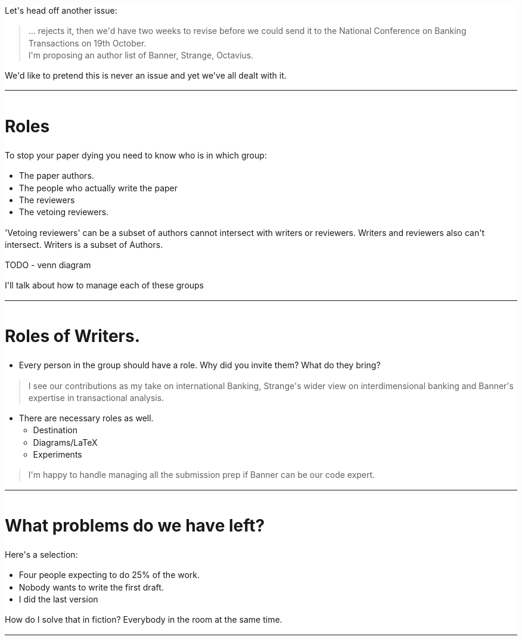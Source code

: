 
Let's head off another issue: 

> ... rejects it, then we'd have two weeks to revise before we could send it to the National Conference on Banking Transactions on 19th October.  
> I'm proposing an author list of Banner, Strange, Octavius. 


We'd like to pretend this is never an issue and yet we've all dealt with it. 

--- 

# Roles 

To stop your paper dying you need to know who is in which group: 

* The paper authors. 
* The people who actually write the paper 
* The reviewers 
* The vetoing reviewers. 

'Vetoing reviewers' can be a subset of authors cannot intersect with writers or reviewers.  Writers and reviewers also can't intersect. Writers is a subset of Authors.  

TODO - venn diagram 


I'll talk about how to manage each of these groups 

--- 


# Roles of Writers. 

* Every person in the group should have a role. Why did you invite them? What do they bring? 
 
> I see our contributions as my take on international Banking, Strange's wider view on interdimensional banking and Banner's expertise in transactional analysis. 

* There are necessary roles as well. 
    * Destination
    * Diagrams/LaTeX 
    * Experiments

> I'm happy to handle managing all the submission prep if Banner can be our code expert. 


--- 
# What problems do we have left? 

Here's a selection: 
* Four people expecting to do 25% of the work. 
* Nobody wants to write the first draft.  
* I did the last version

How do I solve that in fiction? Everybody in the room at the same time. 

---